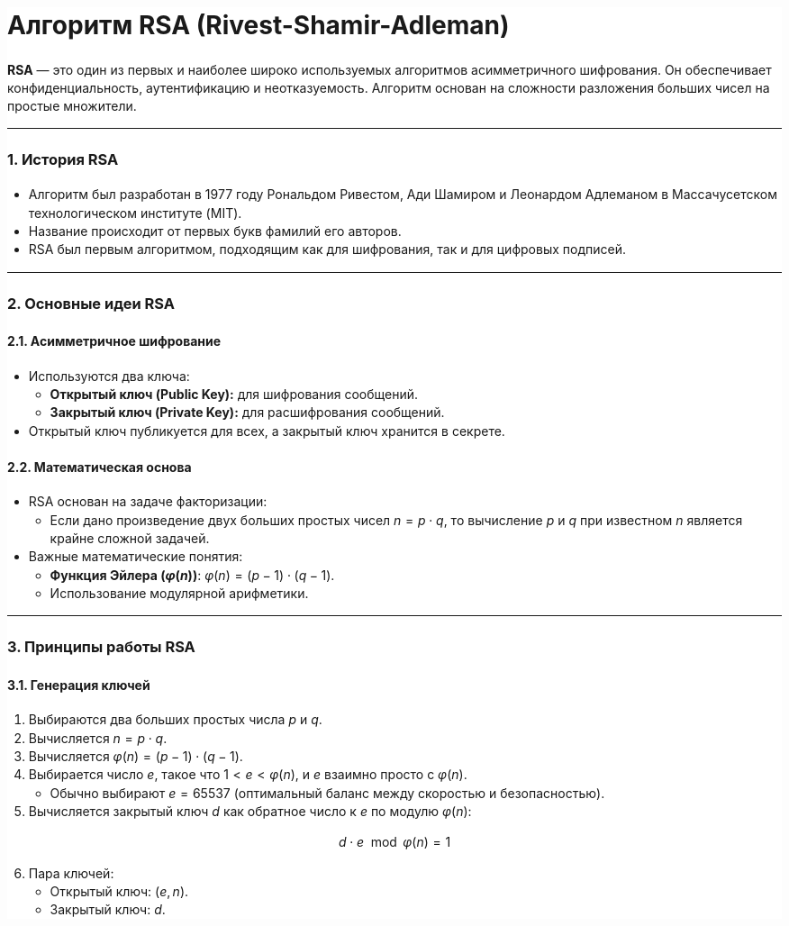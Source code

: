 





# **Алгоритм RSA (Rivest-Shamir-Adleman)**  

**RSA** — это один из первых и наиболее широко используемых алгоритмов асимметричного шифрования. Он обеспечивает конфиденциальность, аутентификацию и неотказуемость. Алгоритм основан на сложности разложения больших чисел на простые множители.  

---

### **1. История RSA**  
- Алгоритм был разработан в 1977 году Рональдом Ривестом, Ади Шамиром и Леонардом Адлеманом в Массачусетском технологическом институте (MIT).  
- Название происходит от первых букв фамилий его авторов.  
- RSA был первым алгоритмом, подходящим как для шифрования, так и для цифровых подписей.  

---

### **2. Основные идеи RSA**  

#### **2.1. Асимметричное шифрование**  
- Используются два ключа:  
  - **Открытый ключ (Public Key):** для шифрования сообщений.  
  - **Закрытый ключ (Private Key):** для расшифрования сообщений.  
- Открытый ключ публикуется для всех, а закрытый ключ хранится в секрете.  

#### **2.2. Математическая основа**  
- RSA основан на задаче факторизации:  
  - Если дано произведение двух больших простых чисел $n = p \cdot q$, то вычисление $p$ и $q$ при известном $n$ является крайне сложной задачей.  
- Важные математические понятия:  
  - **Функция Эйлера ($\varphi(n)$)**: $\varphi(n) = (p - 1) \cdot (q - 1)$.  
  - Использование модулярной арифметики.  

---

### **3. Принципы работы RSA**  

#### **3.1. Генерация ключей**  
1. Выбираются два больших простых числа $p$ и $q$.  
2. Вычисляется $n = p \cdot q$.  
3. Вычисляется $\varphi(n) = (p - 1) \cdot (q - 1)$.  
4. Выбирается число $e$, такое что $1 < e < \varphi(n)$, и $e$ взаимно просто с $\varphi(n)$.  
   - Обычно выбирают $e = 65537$ (оптимальный баланс между скоростью и безопасностью).  
5. Вычисляется закрытый ключ $d$ как обратное число к $e$ по модулю $\varphi(n)$:  
```math
d \cdot e \mod \varphi(n) = 1
```  
6. Пара ключей:  
   - Открытый ключ: $(e, n)$.  
   - Закрытый ключ: $d$.  
